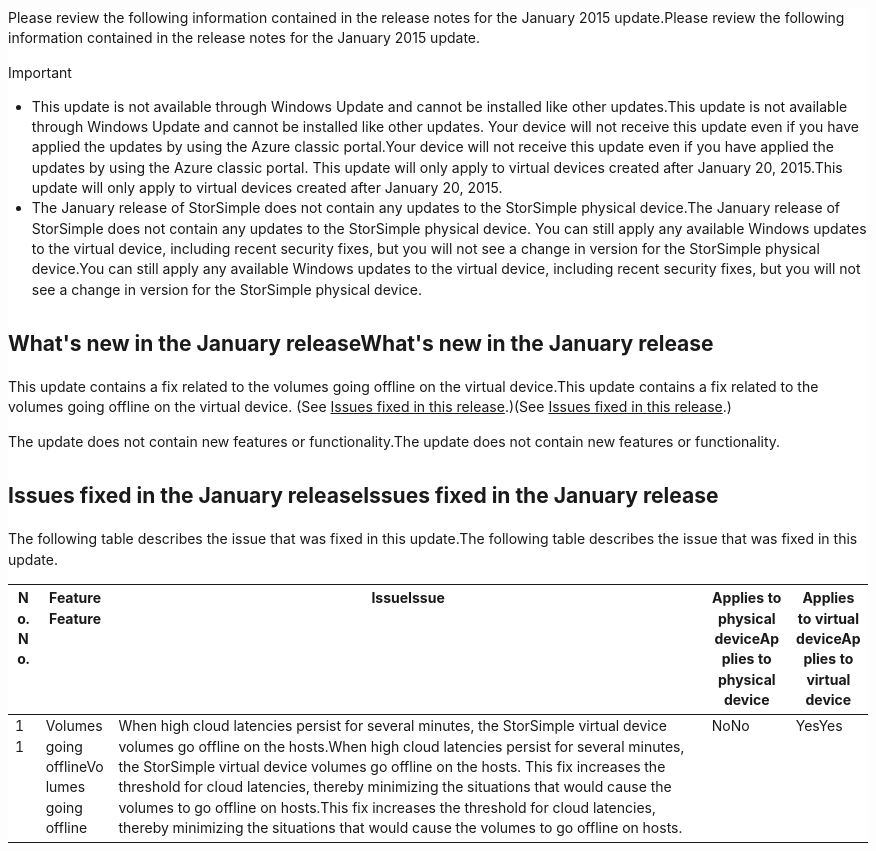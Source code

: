 <span data-ttu-id="92e52-112">Please review the following information contained in the release notes for the January 2015 update.</span><span class="sxs-lookup"><span data-stu-id="92e52-112">Please review the following information contained in the release notes for the January 2015 update.</span></span>

> [!IMPORTANT]
> * <span data-ttu-id="92e52-113">This update is not available through Windows Update and cannot be installed like other updates.</span><span class="sxs-lookup"><span data-stu-id="92e52-113">This update is not available through Windows Update and cannot be installed like other updates.</span></span> <span data-ttu-id="92e52-114">Your device will not receive this update even if you have applied the updates by using the Azure classic portal.</span><span class="sxs-lookup"><span data-stu-id="92e52-114">Your device will not receive this update even if you have applied the updates by using the Azure classic portal.</span></span> <span data-ttu-id="92e52-115">This update will only apply to virtual devices created after January 20, 2015.</span><span class="sxs-lookup"><span data-stu-id="92e52-115">This update will only apply to virtual devices created after January 20, 2015.</span></span> 
> * <span data-ttu-id="92e52-116">The January release of StorSimple does not contain any updates to the StorSimple physical device.</span><span class="sxs-lookup"><span data-stu-id="92e52-116">The January release of StorSimple does not contain any updates to the StorSimple physical device.</span></span> <span data-ttu-id="92e52-117">You can still apply any available Windows updates to the virtual device, including recent security fixes, but you will not see a change in version for the StorSimple physical device.</span><span class="sxs-lookup"><span data-stu-id="92e52-117">You can still apply any available Windows updates to the virtual device, including recent security fixes, but you will not see a change in version for the StorSimple physical device.</span></span>
> 
> 

## <a name="whats-new-in-the-january-release"></a><span data-ttu-id="92e52-118">What's new in the January release</span><span class="sxs-lookup"><span data-stu-id="92e52-118">What's new in the January release</span></span>
<span data-ttu-id="92e52-119">This update contains a fix related to the volumes going offline on the virtual device.</span><span class="sxs-lookup"><span data-stu-id="92e52-119">This update contains a fix related to the volumes going offline on the virtual device.</span></span> <span data-ttu-id="92e52-120">(See [Issues fixed in this release](#issues-fixed-in-the-january-release).)</span><span class="sxs-lookup"><span data-stu-id="92e52-120">(See [Issues fixed in this release](#issues-fixed-in-the-january-release).)</span></span>  

<span data-ttu-id="92e52-121">The update does not contain new features or functionality.</span><span class="sxs-lookup"><span data-stu-id="92e52-121">The update does not contain new features or functionality.</span></span>  

## <a name="issues-fixed-in-the-january-release"></a><span data-ttu-id="92e52-122">Issues fixed in the January release</span><span class="sxs-lookup"><span data-stu-id="92e52-122">Issues fixed in the January release</span></span>
<span data-ttu-id="92e52-123">The following table describes the issue that was fixed in this update.</span><span class="sxs-lookup"><span data-stu-id="92e52-123">The following table describes the issue that was fixed in this update.</span></span>

| <span data-ttu-id="92e52-124">No.</span><span class="sxs-lookup"><span data-stu-id="92e52-124">No.</span></span> | <span data-ttu-id="92e52-125">Feature</span><span class="sxs-lookup"><span data-stu-id="92e52-125">Feature</span></span> | <span data-ttu-id="92e52-126">Issue</span><span class="sxs-lookup"><span data-stu-id="92e52-126">Issue</span></span> | <span data-ttu-id="92e52-127">Applies to physical device</span><span class="sxs-lookup"><span data-stu-id="92e52-127">Applies to physical device</span></span> | <span data-ttu-id="92e52-128">Applies to virtual device</span><span class="sxs-lookup"><span data-stu-id="92e52-128">Applies to virtual device</span></span> |
| --- | --- | --- | --- | --- |
| <span data-ttu-id="92e52-129">1</span><span class="sxs-lookup"><span data-stu-id="92e52-129">1</span></span> |<span data-ttu-id="92e52-130">Volumes going offline</span><span class="sxs-lookup"><span data-stu-id="92e52-130">Volumes going offline</span></span> |<span data-ttu-id="92e52-131">When high cloud latencies persist for several minutes, the StorSimple virtual device volumes go offline on the hosts.</span><span class="sxs-lookup"><span data-stu-id="92e52-131">When high cloud latencies persist for several minutes, the StorSimple virtual device volumes go offline on the hosts.</span></span> <span data-ttu-id="92e52-132">This fix increases the threshold for cloud latencies, thereby minimizing the situations that would cause the volumes to go offline on hosts.</span><span class="sxs-lookup"><span data-stu-id="92e52-132">This fix increases the threshold for cloud latencies, thereby minimizing the situations that would cause the volumes to go offline on hosts.</span></span> |<span data-ttu-id="92e52-133">No</span><span class="sxs-lookup"><span data-stu-id="92e52-133">No</span></span> |<span data-ttu-id="92e52-134">Yes</span><span class="sxs-lookup"><span data-stu-id="92e52-134">Yes</span></span> |
